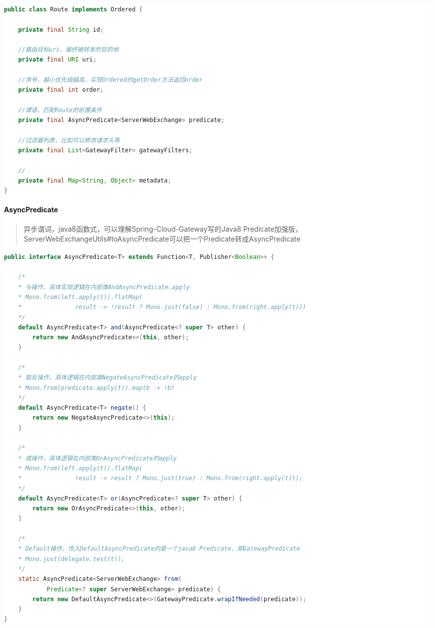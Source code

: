 ```java
public class Route implements Ordered {

	private final String id;

	//路由目标uri，最终被转发的目的地
	private final URI uri;

	//序号，越小优先级越高，实现Ordered的getOrder方法返回order
	private final int order;

    //谓语，匹配Route的前置条件
	private final AsyncPredicate<ServerWebExchange> predicate;
	
    //过滤器列表，比如可以修改请求头等
	private final List<GatewayFilter> gatewayFilters;

    //
	private final Map<String, Object> metadata;
}
```

#### AsyncPredicate

>异步谓词，java8函数式，可以理解Spring-Cloud-Gateway写的Java8 Predicate加强版，ServerWebExchangeUtils#toAsyncPredicate可以把一个Predicate转成AsyncPredicate

```java
public interface AsyncPredicate<T> extends Function<T, Publisher<Boolean>> {

    /*
    * 与操作，具体实现逻辑在内部类AndAsyncPredicate.apply
    * Mono.from(left.apply(t)).flatMap(
	*				result -> !result ? Mono.just(false) : Mono.from(right.apply(t)))
    */
	default AsyncPredicate<T> and(AsyncPredicate<? super T> other) {
		return new AndAsyncPredicate<>(this, other);
	}

    /*
    * 取反操作，具体逻辑在内部类NegateAsyncPredicate的apply
    * Mono.from(predicate.apply(t)).map(b -> !b)
    */
	default AsyncPredicate<T> negate() {
		return new NegateAsyncPredicate<>(this);
	}

    /*
    * 或操作，具体逻辑在内部类OrAsyncPredicate的apply
    * Mono.from(left.apply(t)).flatMap(
	*				result -> result ? Mono.just(true) : Mono.from(right.apply(t)));
    */
	default AsyncPredicate<T> or(AsyncPredicate<? super T> other) {
		return new OrAsyncPredicate<>(this, other);
	}
    
	/*
    * Default操作，传入DefaultAsyncPredicate的是一个java8 Predicate，即GatewayPredicate
    * Mono.just(delegate.test(t));
    */
	static AsyncPredicate<ServerWebExchange> from(
			Predicate<? super ServerWebExchange> predicate) {
		return new DefaultAsyncPredicate<>(GatewayPredicate.wrapIfNeeded(predicate));
	}
}
```